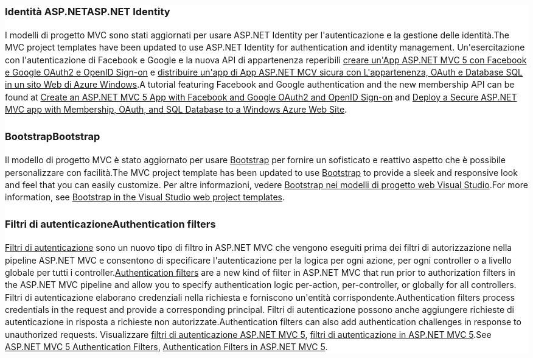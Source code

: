 ### <a name="aspnet-identity"></a><span data-ttu-id="8cf9a-110">Identità ASP.NET</span><span class="sxs-lookup"><span data-stu-id="8cf9a-110">ASP.NET Identity</span></span>

<span data-ttu-id="8cf9a-111">I modelli di progetto MVC sono stati aggiornati per usare ASP.NET Identity per l'autenticazione e la gestione delle identità.</span><span class="sxs-lookup"><span data-stu-id="8cf9a-111">The MVC project templates have been updated to use ASP.NET Identity for authentication and identity management.</span></span> <span data-ttu-id="8cf9a-112">Un'esercitazione con l'autenticazione di Facebook e Google e la nuova API di appartenenza reperibili [creare un'App ASP.NET MVC 5 con Facebook e Google OAuth2 e OpenID Sign-on](overview/security/create-an-aspnet-mvc-5-app-with-facebook-and-google-oauth2-and-openid-sign-on.md) e [distribuire un'app di App ASP.NET MCV sicura con L'appartenenza, OAuth e Database SQL in un sito Web di Azure Windows](https://docs.microsoft.com/aspnet/core/security/authorization/secure-data).</span><span class="sxs-lookup"><span data-stu-id="8cf9a-112">A tutorial featuring Facebook and Google authentication and the new membership API can be found at [Create an ASP.NET MVC 5 App with Facebook and Google OAuth2 and OpenID Sign-on](overview/security/create-an-aspnet-mvc-5-app-with-facebook-and-google-oauth2-and-openid-sign-on.md) and [Deploy a Secure ASP.NET MVC app with Membership, OAuth, and SQL Database to a Windows Azure Web Site](https://docs.microsoft.com/aspnet/core/security/authorization/secure-data).</span></span>

### <a name="bootstrap"></a><span data-ttu-id="8cf9a-113">Bootstrap</span><span class="sxs-lookup"><span data-stu-id="8cf9a-113">Bootstrap</span></span>

<span data-ttu-id="8cf9a-114">Il modello di progetto MVC è stato aggiornato per usare [Bootstrap](http://getbootstrap.com/) per fornire un sofisticato e reattivo aspetto che è possibile personalizzare con facilità.</span><span class="sxs-lookup"><span data-stu-id="8cf9a-114">The MVC project template has been updated to use [Bootstrap](http://getbootstrap.com/) to provide a sleek and responsive look and feel that you can easily customize.</span></span> <span data-ttu-id="8cf9a-115">Per altre informazioni, vedere [Bootstrap nei modelli di progetto web Visual Studio](../visual-studio/overview/2013/creating-web-projects-in-visual-studio.md#bootstrap).</span><span class="sxs-lookup"><span data-stu-id="8cf9a-115">For more information, see [Bootstrap in the Visual Studio web project templates](../visual-studio/overview/2013/creating-web-projects-in-visual-studio.md#bootstrap).</span></span>

### <a name="authentication-filters"></a><span data-ttu-id="8cf9a-116">Filtri di autenticazione</span><span class="sxs-lookup"><span data-stu-id="8cf9a-116">Authentication filters</span></span>

<span data-ttu-id="8cf9a-117">[Filtri di autenticazione](http://www.dotnetcurry.com/showarticle.aspx?ID=957) sono un nuovo tipo di filtro in ASP.NET MVC che vengono eseguiti prima dei filtri di autorizzazione nella pipeline ASP.NET MVC e consentono di specificare l'autenticazione per la logica per ogni azione, per ogni controller o a livello globale per tutti i controller.</span><span class="sxs-lookup"><span data-stu-id="8cf9a-117">[Authentication filters](http://www.dotnetcurry.com/showarticle.aspx?ID=957) are a new kind of filter in ASP.NET MVC that run prior to authorization filters in the ASP.NET MVC pipeline and allow you to specify authentication logic per-action, per-controller, or globally for all controllers.</span></span> <span data-ttu-id="8cf9a-118">Filtri di autenticazione elaborano credenziali nella richiesta e forniscono un'entità corrispondente.</span><span class="sxs-lookup"><span data-stu-id="8cf9a-118">Authentication filters process credentials in the request and provide a corresponding principal.</span></span> <span data-ttu-id="8cf9a-119">Filtri di autenticazione possono anche aggiungere richieste di autenticazione in risposta a richieste non autorizzate.</span><span class="sxs-lookup"><span data-stu-id="8cf9a-119">Authentication filters can also add authentication challenges in response to unauthorized requests.</span></span> <span data-ttu-id="8cf9a-120">Visualizzare [filtri di autenticazione ASP.NET MVC 5](http://www.dotnetcurry.com/showarticle.aspx?ID=957), [filtri di autenticazione in ASP.NET MVC 5](http://theshravan.net/blog/authentication-filters-in-asp-net-mvc-5/).</span><span class="sxs-lookup"><span data-stu-id="8cf9a-120">See [ASP.NET MVC 5 Authentication Filters](http://www.dotnetcurry.com/showarticle.aspx?ID=957), [Authentication Filters in ASP.NET MVC 5](http://theshravan.net/blog/authentication-filters-in-asp-net-mvc-5/).</span></span>
